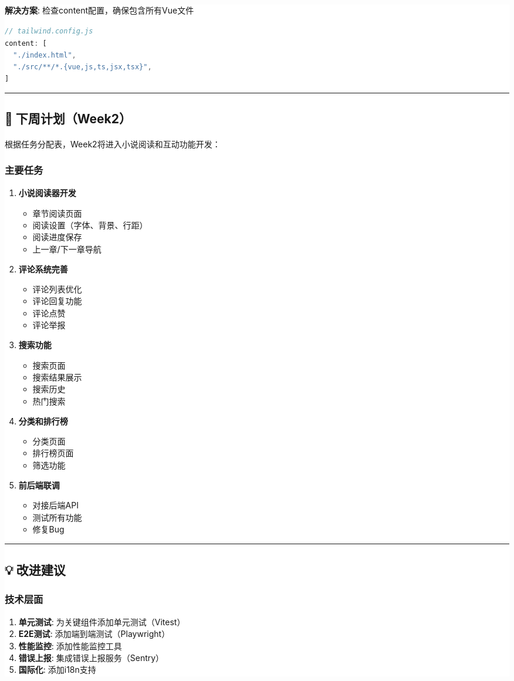 **解决方案**: 检查content配置，确保包含所有Vue文件
```javascript
// tailwind.config.js
content: [
  "./index.html",
  "./src/**/*.{vue,js,ts,jsx,tsx}",
]
```

---

## 🚀 下周计划（Week2）

根据任务分配表，Week2将进入小说阅读和互动功能开发：

### 主要任务
1. **小说阅读器开发**
   - 章节阅读页面
   - 阅读设置（字体、背景、行距）
   - 阅读进度保存
   - 上一章/下一章导航

2. **评论系统完善**
   - 评论列表优化
   - 评论回复功能
   - 评论点赞
   - 评论举报

3. **搜索功能**
   - 搜索页面
   - 搜索结果展示
   - 搜索历史
   - 热门搜索

4. **分类和排行榜**
   - 分类页面
   - 排行榜页面
   - 筛选功能

5. **前后端联调**
   - 对接后端API
   - 测试所有功能
   - 修复Bug

---

## 💡 改进建议

### 技术层面
1. **单元测试**: 为关键组件添加单元测试（Vitest）
2. **E2E测试**: 添加端到端测试（Playwright）
3. **性能监控**: 添加性能监控工具
4. **错误上报**: 集成错误上报服务（Sentry）
5. **国际化**: 添加i18n支持
